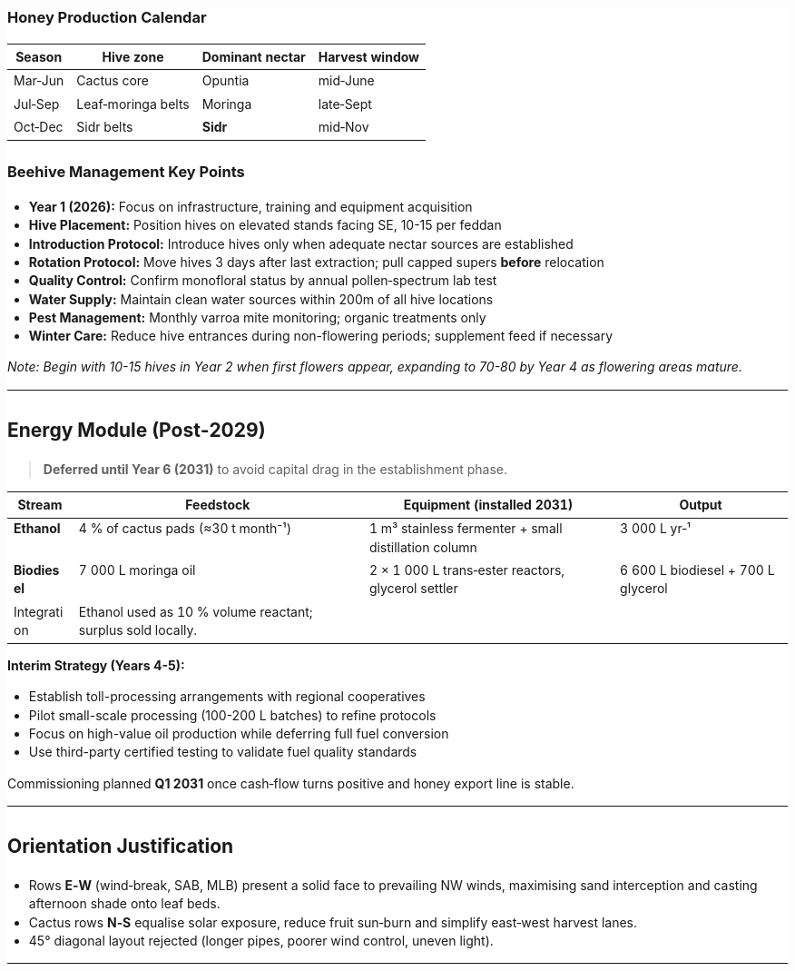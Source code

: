### Honey Production Calendar

| Season | Hive zone | Dominant nectar | Harvest window |
|--------|-----------|-----------------|----------------|
| Mar‑Jun | Cactus core | Opuntia | mid‑June |
| Jul‑Sep | Leaf‑moringa belts | Moringa | late‑Sept |
| Oct‑Dec | Sidr belts | **Sidr** | mid‑Nov |

### Beehive Management Key Points

* **Year 1 (2026):** Focus on infrastructure, training and equipment acquisition
* **Hive Placement:** Position hives on elevated stands facing SE, 10-15 per feddan
* **Introduction Protocol:** Introduce hives only when adequate nectar sources are established
* **Rotation Protocol:** Move hives 3 days after last extraction; pull capped supers **before** relocation
* **Quality Control:** Confirm monofloral status by annual pollen‑spectrum lab test
* **Water Supply:** Maintain clean water sources within 200m of all hive locations
* **Pest Management:** Monthly varroa mite monitoring; organic treatments only
* **Winter Care:** Reduce hive entrances during non-flowering periods; supplement feed if necessary

*Note: Begin with 10-15 hives in Year 2 when first flowers appear, expanding to 70-80 by Year 4 as flowering areas mature.*

---

## Energy Module (Post‑2029)

> **Deferred until Year 6 (2031)** to avoid capital drag in the establishment phase.

| Stream | Feedstock | Equipment (installed 2031) | Output |
|--------|-----------|----------------------------|--------|
| **Ethanol** | 4 % of cactus pads (≈30 t month⁻¹) | 1 m³ stainless fermenter + small distillation column | 3 000 L yr‑¹ |
| **Biodiesel** | 7 000 L moringa oil | 2 × 1 000 L trans‑ester reactors, glycerol settler | 6 600 L biodiesel + 700 L glycerol |
| Integration | Ethanol used as 10 % volume reactant; surplus sold locally. |

**Interim Strategy (Years 4-5):**
- Establish toll-processing arrangements with regional cooperatives
- Pilot small-scale processing (100-200 L batches) to refine protocols
- Focus on high-value oil production while deferring full fuel conversion
- Use third-party certified testing to validate fuel quality standards

Commissioning planned **Q1 2031** once cash‑flow turns positive and honey export line is stable.

---

## Orientation Justification

* Rows **E‑W** (wind‑break, SAB, MLB) present a solid face to prevailing NW winds, maximising sand interception and casting afternoon shade onto leaf beds.
* Cactus rows **N‑S** equalise solar exposure, reduce fruit sun‑burn and simplify east‑west harvest lanes.
* 45° diagonal layout rejected (longer pipes, poorer wind control, uneven light).

---